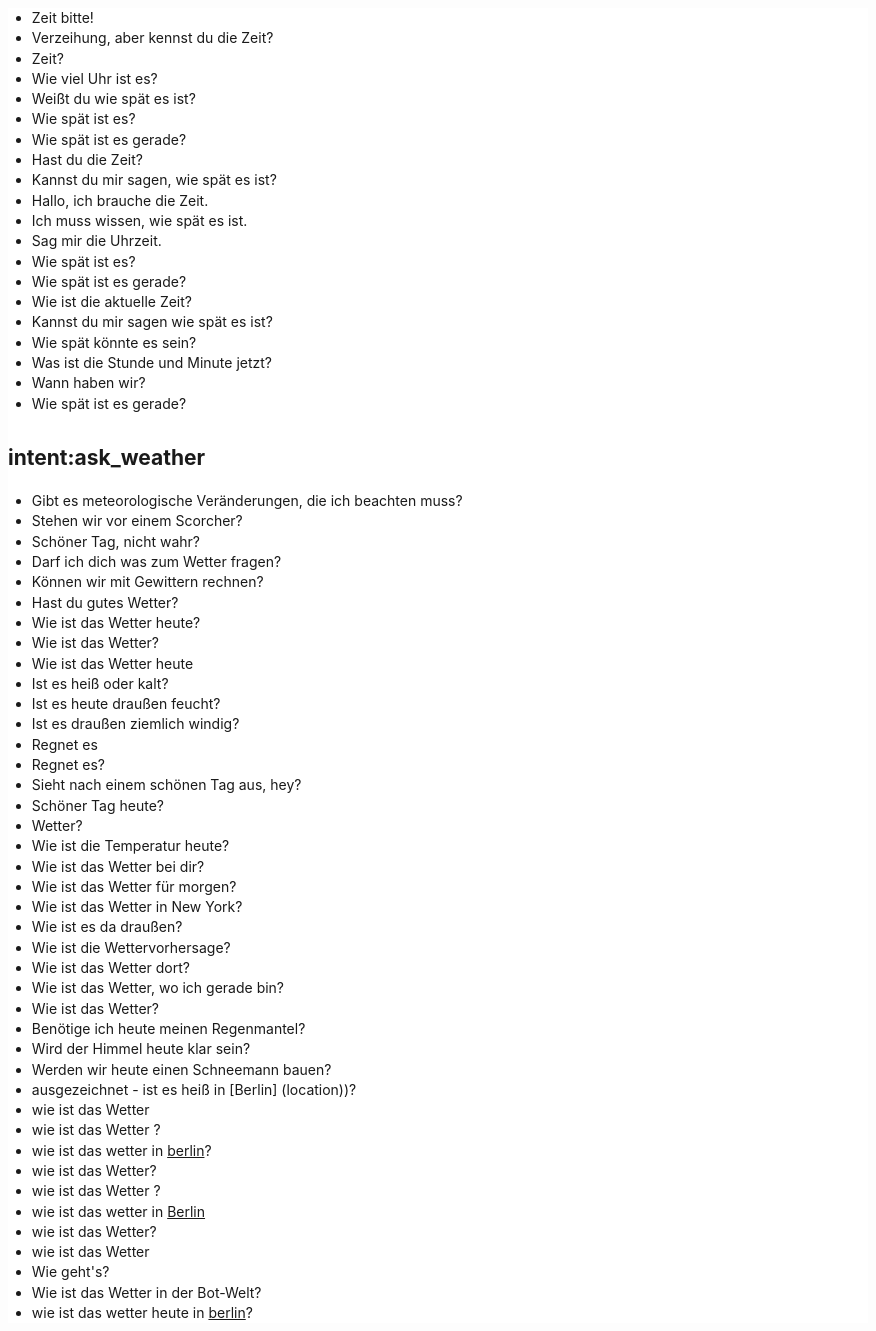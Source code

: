 - Zeit bitte!
- Verzeihung, aber kennst du die Zeit?
- Zeit?
- Wie viel Uhr ist es?
- Weißt du wie spät es ist?
- Wie spät ist es?
- Wie spät ist es gerade?
- Hast du die Zeit?
- Kannst du mir sagen, wie spät es ist?
- Hallo, ich brauche die Zeit.
- Ich muss wissen, wie spät es ist.
- Sag mir die Uhrzeit.
- Wie spät ist es?
- Wie spät ist es gerade?
- Wie ist die aktuelle Zeit?
- Kannst du mir sagen wie spät es ist?
- Wie spät könnte es sein?
- Was ist die Stunde und Minute jetzt?
- Wann haben wir?
- Wie spät ist es gerade?

## intent:ask_weather
- Gibt es meteorologische Veränderungen, die ich beachten muss?
- Stehen wir vor einem Scorcher?
- Schöner Tag, nicht wahr?
- Darf ich dich was zum Wetter fragen?
- Können wir mit Gewittern rechnen?
- Hast du gutes Wetter?
- Wie ist das Wetter heute?
- Wie ist das Wetter?
- Wie ist das Wetter heute
- Ist es heiß oder kalt?
- Ist es heute draußen feucht?
- Ist es draußen ziemlich windig?
- Regnet es
- Regnet es?
- Sieht nach einem schönen Tag aus, hey?
- Schöner Tag heute?
- Wetter?
- Wie ist die Temperatur heute?
- Wie ist das Wetter bei dir?
- Wie ist das Wetter für morgen?
- Wie ist das Wetter in New York?
- Wie ist es da draußen?
- Wie ist die Wettervorhersage?
- Wie ist das Wetter dort?
- Wie ist das Wetter, wo ich gerade bin?
- Wie ist das Wetter?
- Benötige ich heute meinen Regenmantel?
- Wird der Himmel heute klar sein?
- Werden wir heute einen Schneemann bauen?
- ausgezeichnet - ist es heiß in [Berlin] (location))?
- wie ist das Wetter
- wie ist das Wetter ?
- wie ist das wetter in [berlin](location)?
- wie ist das Wetter?
- wie ist das Wetter ?
- wie ist das wetter in [Berlin](location)
- wie ist das Wetter?
- wie ist das Wetter
- Wie geht's?
- Wie ist das Wetter in der Bot-Welt?
- wie ist das wetter heute in [berlin](location)?